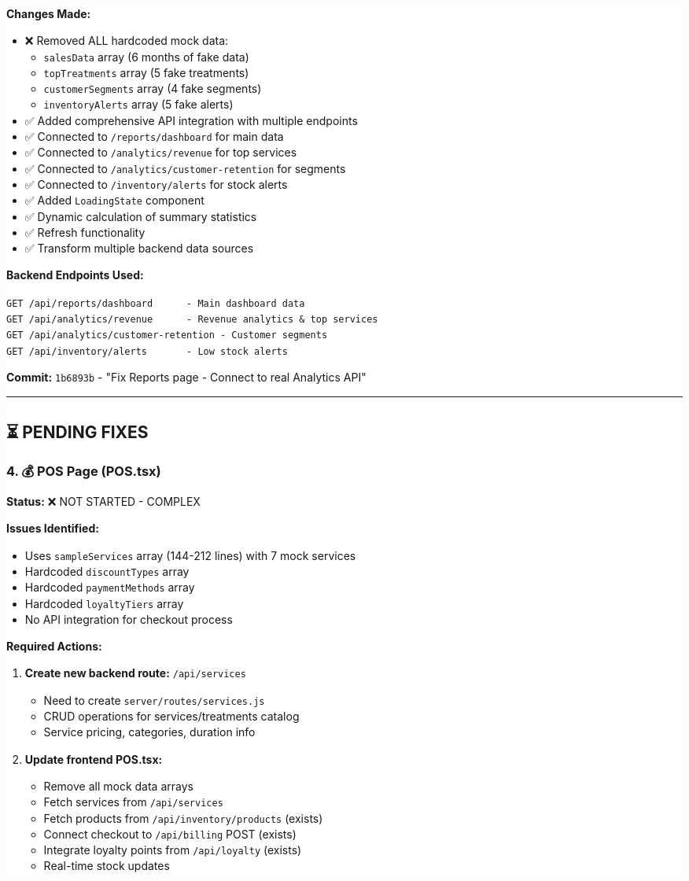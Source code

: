 **Changes Made:**
- ❌ Removed ALL hardcoded mock data:
  - `salesData` array (6 months of fake data)
  - `topTreatments` array (5 fake treatments)
  - `customerSegments` array (4 fake segments)
  - `inventoryAlerts` array (5 fake alerts)
- ✅ Added comprehensive API integration with multiple endpoints
- ✅ Connected to `/reports/dashboard` for main data
- ✅ Connected to `/analytics/revenue` for top services
- ✅ Connected to `/analytics/customer-retention` for segments
- ✅ Connected to `/inventory/alerts` for stock alerts
- ✅ Added `LoadingState` component
- ✅ Dynamic calculation of summary statistics
- ✅ Refresh functionality
- ✅ Transform multiple backend data sources

**Backend Endpoints Used:**
```
GET /api/reports/dashboard      - Main dashboard data
GET /api/analytics/revenue      - Revenue analytics & top services
GET /api/analytics/customer-retention - Customer segments
GET /api/inventory/alerts       - Low stock alerts
```

**Commit:** `1b6893b` - "Fix Reports page - Connect to real Analytics API"

---

## ⏳ PENDING FIXES

### 4. 💰 POS Page (POS.tsx)
**Status:** ❌ NOT STARTED - COMPLEX

**Issues Identified:**
- Uses `sampleServices` array (144-212 lines) with 7 mock services
- Hardcoded `discountTypes` array
- Hardcoded `paymentMethods` array
- Hardcoded `loyaltyTiers` array
- No API integration for checkout process

**Required Actions:**
1. **Create new backend route:** `/api/services`
   - Need to create `server/routes/services.js`
   - CRUD operations for services/treatments catalog
   - Service pricing, categories, duration info

2. **Update frontend POS.tsx:**
   - Remove all mock data arrays
   - Fetch services from `/api/services`
   - Fetch products from `/api/inventory/products` (exists)
   - Connect checkout to `/api/billing` POST (exists)
   - Integrate loyalty points from `/api/loyalty` (exists)
   - Real-time stock updates
